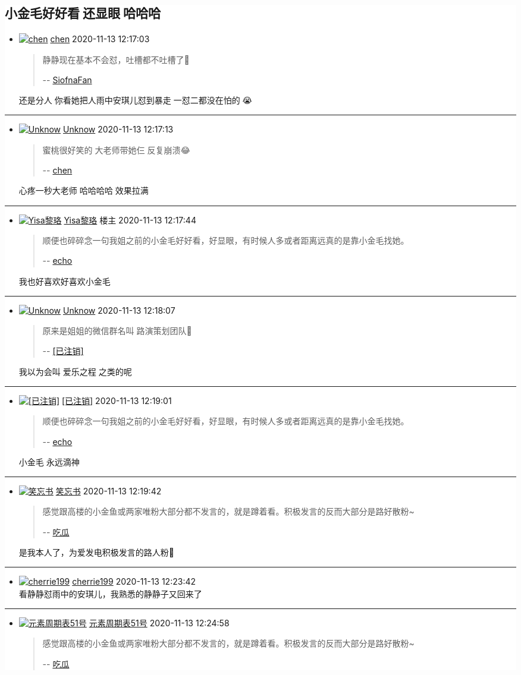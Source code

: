   小金毛好好看  还显眼 哈哈哈  
---
* [![chen](../../image/icon/u179141216-2.jpg)](https://www.douban.com/people/179141216/)    [chen](https://www.douban.com/people/179141216/)    2020-11-13 12:17:03  
  >静静现在基本不会怼，吐槽都不吐槽了🤣  
  >
  >-- [SiofnaFan](https://www.douban.com/people/180076918/)  
  
  还是分人 你看她把人雨中安琪儿怼到暴走 一怼二都没在怕的 😭  
---
* [![Unknow](../../image/icon/u219306324-4.jpg)](https://www.douban.com/people/219306324/)    [Unknow](https://www.douban.com/people/219306324/)    2020-11-13 12:17:13  
  >蜜桃很好笑的 大老师带她仨 反复崩溃😂  
  >
  >-- [chen](https://www.douban.com/people/179141216/)  
  
  心疼一秒大老师 哈哈哈哈 效果拉满  
---
* [![Yisa黎珞](../../image/icon/u217273308-1.jpg)](https://www.douban.com/people/217273308/)    [Yisa黎珞](https://www.douban.com/people/217273308/)    楼主    2020-11-13 12:17:44  
  >顺便也碎碎念一句我姐之前的小金毛好好看，好显眼，有时候人多或者距离远真的是靠小金毛找她。  
  >
  >-- [echo](https://www.douban.com/people/219314368/)  
  
  我也好喜欢好喜欢小金毛  
---
* [![Unknow](../../image/icon/u219306324-4.jpg)](https://www.douban.com/people/219306324/)    [Unknow](https://www.douban.com/people/219306324/)    2020-11-13 12:18:07  
  >原来是姐姐的微信群名叫 路演策划团队🤣  
  >
  >-- [[已注销]](https://www.douban.com/people/219008874/)  
  
  我以为会叫 爱乐之程 之类的呢  
---
* [![[已注销]](../../image/icon/user_normal.jpg)](https://www.douban.com/people/219008874/)    [[已注销]](https://www.douban.com/people/219008874/)    2020-11-13 12:19:01  
  >顺便也碎碎念一句我姐之前的小金毛好好看，好显眼，有时候人多或者距离远真的是靠小金毛找她。  
  >
  >-- [echo](https://www.douban.com/people/219314368/)  
  
  小金毛 永远滴神  
---
* [![笑忘书](../../image/icon/u40401623-2.jpg)](https://www.douban.com/people/40401623/)    [笑忘书](https://www.douban.com/people/40401623/)    2020-11-13 12:19:42  
  >感觉跟高楼的小金鱼或两家唯粉大部分都不发言的，就是蹲着看。积极发言的反而大部分是路好散粉~  
  >
  >-- [吃瓜](https://www.douban.com/people/219893584/)  
  
  是我本人了，为爱发电积极发言的路人粉🤣  
---
* [![cherrie199](../../image/icon/u195510471-1.jpg)](https://www.douban.com/people/195510471/)    [cherrie199](https://www.douban.com/people/195510471/)    2020-11-13 12:23:42  
  看静静怼雨中的安琪儿，我熟悉的静静子又回来了  
---
* [![元素周期表51号](../../image/icon/u199280408-3.jpg)](https://www.douban.com/people/199280408/)    [元素周期表51号](https://www.douban.com/people/199280408/)    2020-11-13 12:24:58  
  >感觉跟高楼的小金鱼或两家唯粉大部分都不发言的，就是蹲着看。积极发言的反而大部分是路好散粉~  
  >
  >-- [吃瓜](https://www.douban.com/people/219893584/)  
  